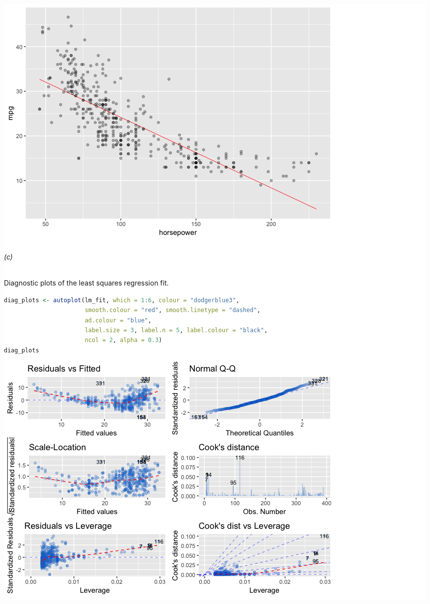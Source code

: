 ![](ch3-linear-regression_files/figure-gfm/plot-1.png)

###### (c)

Diagnostic plots of the least squares regression fit.

``` r
diag_plots <- autoplot(lm_fit, which = 1:6, colour = "dodgerblue3",
                       smooth.colour = "red", smooth.linetype = "dashed",
                       ad.colour = "blue",
                       label.size = 3, label.n = 5, label.colour = "black",
                       ncol = 2, alpha = 0.3)
diag_plots
```

![](ch3-linear-regression_files/figure-gfm/diagnostic-plots-1-1.png)
